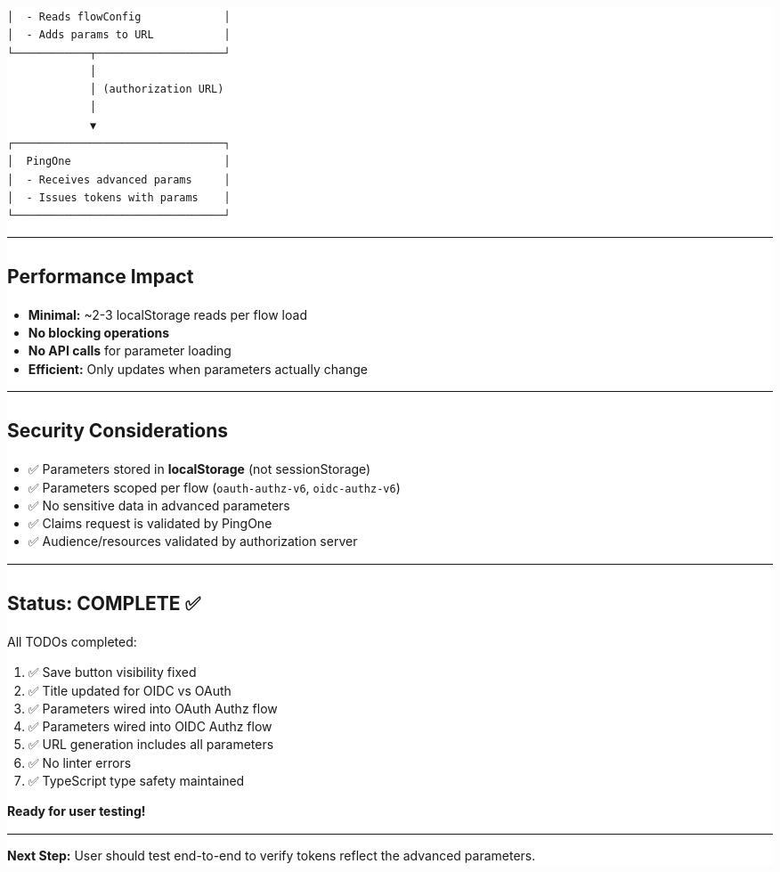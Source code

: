 ```
│  - Reads flowConfig             │
│  - Adds params to URL           │
└────────────┬────────────────────┘
             │
             │ (authorization URL)
             │
             ▼
┌─────────────────────────────────┐
│  PingOne                        │
│  - Receives advanced params     │
│  - Issues tokens with params    │
└─────────────────────────────────┘
```

---

## Performance Impact

- **Minimal:** ~2-3 localStorage reads per flow load
- **No blocking operations**
- **No API calls** for parameter loading
- **Efficient:** Only updates when parameters actually change

---

## Security Considerations

- ✅ Parameters stored in **localStorage** (not sessionStorage)
- ✅ Parameters scoped per flow (`oauth-authz-v6`, `oidc-authz-v6`)
- ✅ No sensitive data in advanced parameters
- ✅ Claims request is validated by PingOne
- ✅ Audience/resources validated by authorization server

---

## Status: COMPLETE ✅

All TODOs completed:
1. ✅ Save button visibility fixed
2. ✅ Title updated for OIDC vs OAuth
3. ✅ Parameters wired into OAuth Authz flow
4. ✅ Parameters wired into OIDC Authz flow
5. ✅ URL generation includes all parameters
6. ✅ No linter errors
7. ✅ TypeScript type safety maintained

**Ready for user testing!**

---

**Next Step:** User should test end-to-end to verify tokens reflect the advanced parameters.
